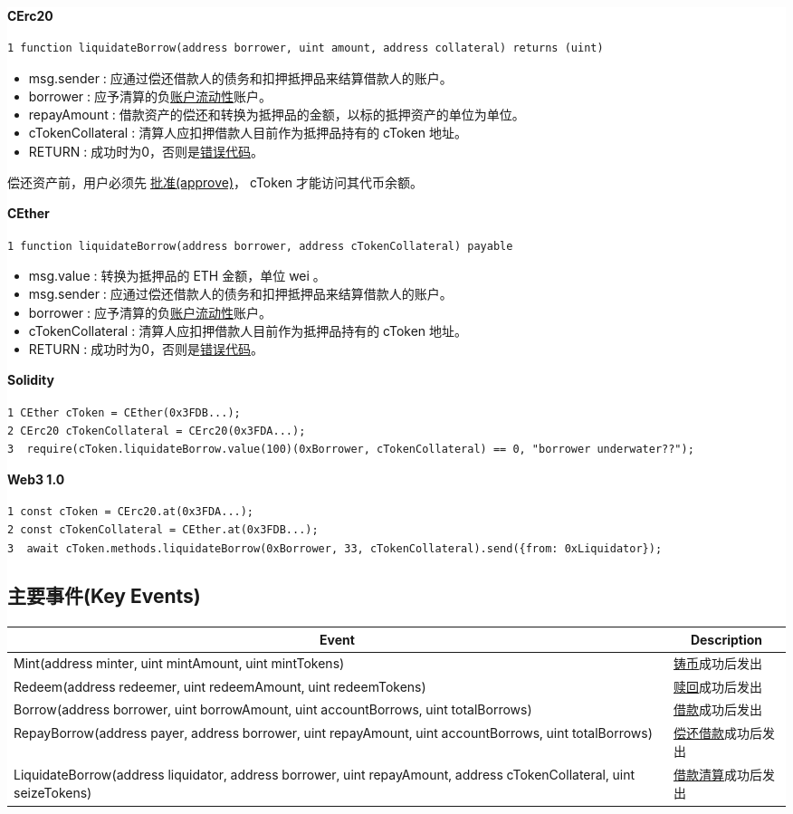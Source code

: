 **CErc20**

```solidity
1 function liquidateBorrow(address borrower, uint amount, address collateral) returns (uint)
```

- msg.sender : 应通过偿还借款人的债务和扣押抵押品来结算借款人的账户。
- borrower : 应予清算的负[账户流动性](https://compound.finance/docs/comptroller#account-liquidity)账户。
- repayAmount : 借款资产的偿还和转换为抵押品的金额，以标的抵押资产的单位为单位。
- cTokenCollateral : 清算人应扣押借款人目前作为抵押品持有的 cToken 地址。
- RETURN : 成功时为0，否则是[错误代码](https://learnblockchain.cn/article/3168)。

偿还资产前，用户必须先 [批准(approve)](https://eips.ethereum.org/EIPS/eip-20#approve)， cToken 才能访问其代币余额。

**CEther**

```solidity
1 function liquidateBorrow(address borrower, address cTokenCollateral) payable
```

- msg.value : 转换为抵押品的 ETH 金额，单位 wei 。
- msg.sender : 应通过偿还借款人的债务和扣押抵押品来结算借款人的账户。
- borrower : 应予清算的负[账户流动性](https://compound.finance/docs/comptroller#account-liquidity)账户。
- cTokenCollateral : 清算人应扣押借款人目前作为抵押品持有的 cToken 地址。
- RETURN : 成功时为0，否则是[错误代码](https://learnblockchain.cn/article/3168)。

**Solidity**

```solidity
1 CEther cToken = CEther(0x3FDB...); 
2 CErc20 cTokenCollateral = CErc20(0x3FDA...);
3  require(cToken.liquidateBorrow.value(100)(0xBorrower, cTokenCollateral) == 0, "borrower underwater??");
```

**Web3 1.0**

```solidity
1 const cToken = CErc20.at(0x3FDA...); 
2 const cTokenCollateral = CEther.at(0x3FDB...);
3  await cToken.methods.liquidateBorrow(0xBorrower, 33, cTokenCollateral).send({from: 0xLiquidator});
```

## 主要事件(Key Events)

| Event                                                        | Description                                                  |
| ------------------------------------------------------------ | ------------------------------------------------------------ |
| Mint(address minter, uint mintAmount, uint mintTokens)       | [铸币](https://compound.devdapp.cn/kai-fa-zhe-wen-dang/ctoken#zhu-bi-mint)成功后发出 |
| Redeem(address redeemer, uint redeemAmount, uint redeemTokens) | [赎回](https://learnblockchain.cn/article/3168)成功后发出    |
| Borrow(address borrower, uint borrowAmount, uint accountBorrows, uint totalBorrows) | [借款](https://compound.devdapp.cn/kai-fa-zhe-wen-dang/ctoken#jie-kuan-borrow)成功后发出 |
| RepayBorrow(address payer, address borrower, uint repayAmount, uint accountBorrows, uint totalBorrows) | [偿还借款](https://learnblockchain.cn/article/3168)成功后发出 |
| LiquidateBorrow(address liquidator, address borrower, uint repayAmount, address cTokenCollateral, uint seizeTokens) | [借款清算](https://learnblockchain.cn/article/3168)成功后发出 |
